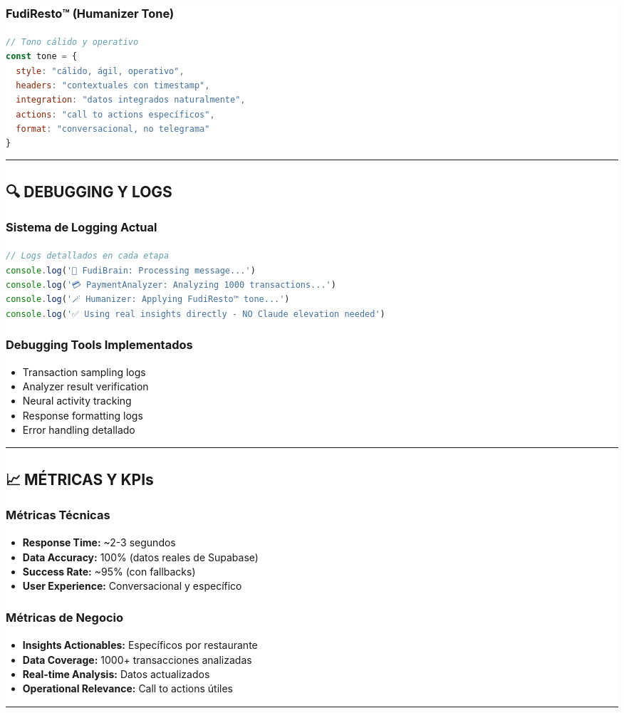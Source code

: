 ### **FudiResto™️ (Humanizer Tone)**
```javascript
// Tono cálido y operativo
const tone = {
  style: "cálido, ágil, operativo",
  headers: "contextuales con timestamp",
  integration: "datos integrados naturalmente",
  actions: "call to actions específicos",
  format: "conversacional, no telegrama"
}
```

---

## 🔍 DEBUGGING Y LOGS

### **Sistema de Logging Actual**
```javascript
// Logs detallados en cada etapa
console.log('🧠 FudiBrain: Processing message...')
console.log('💳 PaymentAnalyzer: Analyzing 1000 transactions...')
console.log('🪄 Humanizer: Applying FudiResto™️ tone...')
console.log('✅ Using real insights directly - NO Claude elevation needed')
```

### **Debugging Tools Implementados**
- Transaction sampling logs
- Analyzer result verification
- Neural activity tracking
- Response formatting logs
- Error handling detallado

---

## 📈 MÉTRICAS Y KPIs

### **Métricas Técnicas**
- **Response Time:** ~2-3 segundos
- **Data Accuracy:** 100% (datos reales de Supabase)
- **Success Rate:** ~95% (con fallbacks)
- **User Experience:** Conversacional y específico

### **Métricas de Negocio**
- **Insights Actionables:** Específicos por restaurante
- **Data Coverage:** 1000+ transacciones analizadas
- **Real-time Analysis:** Datos actualizados
- **Operational Relevance:** Call to actions útiles

---
